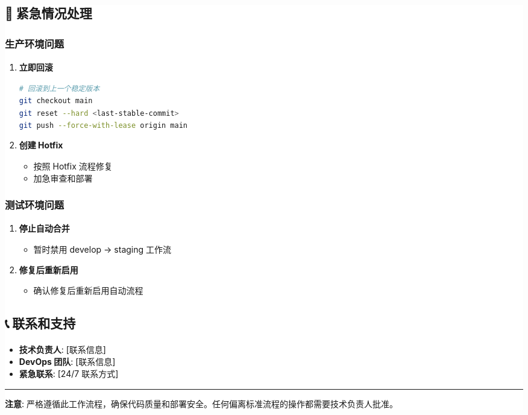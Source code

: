 ## 🚨 紧急情况处理

### 生产环境问题

1. **立即回滚**
   ```bash
   # 回滚到上一个稳定版本
   git checkout main
   git reset --hard <last-stable-commit>
   git push --force-with-lease origin main
   ```

2. **创建 Hotfix**
   - 按照 Hotfix 流程修复
   - 加急审查和部署

### 测试环境问题

1. **停止自动合并**
   - 暂时禁用 develop → staging 工作流

2. **修复后重新启用**
   - 确认修复后重新启用自动流程

## 📞 联系和支持

- **技术负责人**: [联系信息]
- **DevOps 团队**: [联系信息]
- **紧急联系**: [24/7 联系方式]

---

**注意**: 严格遵循此工作流程，确保代码质量和部署安全。任何偏离标准流程的操作都需要技术负责人批准。
